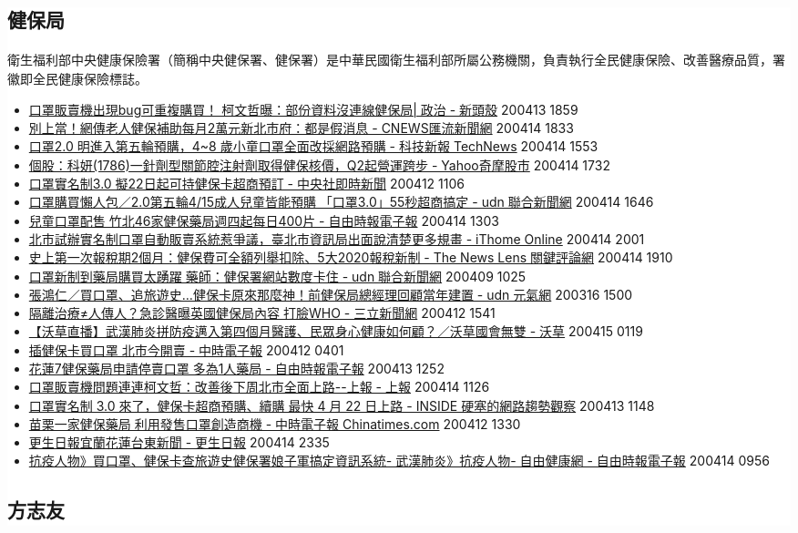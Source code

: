 ## 健保局

衛生福利部中央健康保險署（簡稱中央健保署、健保署）是中華民國衛生福利部所屬公務機關，負責執行全民健康保險、改善醫療品質，署徽即全民健康保險標誌。
- [口罩販賣機出現bug可重複購買！ 柯文哲曝：部份資料沒連線健保局| 政治 - 新頭殼](https://newtalk.tw/news/view/2020-04-13/390823 "口罩販賣機出現bug可重複購買！ 柯文哲曝：部份資料沒連線健保局| 政治 - 新頭殼") 200413 1859
- [別上當！網傳老人健保補助每月2萬元新北市府：都是假消息 - CNEWS匯流新聞網](https://cnews.com.tw/175200414a03/ "別上當！網傳老人健保補助每月2萬元新北市府：都是假消息 - CNEWS匯流新聞網") 200414 1833
- [口罩2.0 明進入第五輪預購，4~8 歲小童口罩全面改採網路預購 - 科技新報 TechNews](https://technews.tw/2020/04/14/fifth-round-of-online-ordering-under-the-name-based-rationing-system-for-face-masks-to-commence-on-april-15/ "口罩2.0 明進入第五輪預購，4~8 歲小童口罩全面改採網路預購 - 科技新報 TechNews") 200414 1553
- [個股：科妍(1786)一針劑型關節腔注射劑取得健保核價，Q2起營運跨步 - Yahoo奇摩股市](https://tw.stock.yahoo.com/news/%E5%80%8B%E8%82%A1-%E7%A7%91%E5%A6%8D-1786-%E9%87%9D%E5%8A%91%E5%9E%8B%E9%97%9C%E7%AF%80%E8%85%94%E6%B3%A8%E5%B0%84%E5%8A%91%E5%8F%96%E5%BE%97%E5%81%A5%E4%BF%9D%E6%A0%B8%E5%83%B9-q2%E8%B5%B7%E7%87%9F%E9%81%8B%E8%B7%A8%E6%AD%A5-003214248.html "個股：科妍(1786)一針劑型關節腔注射劑取得健保核價，Q2起營運跨步 - Yahoo奇摩股市") 200414 1732
- [口罩實名制3.0 擬22日起可持健保卡超商預訂 - 中央社即時新聞](https://www.cna.com.tw/news/firstnews/202004125002.aspx "口罩實名制3.0 擬22日起可持健保卡超商預訂 - 中央社即時新聞") 200412 1106
- [口罩購買懶人包／2.0第五輪4/15成人兒童皆能預購 「口罩3.0」55秒超商搞定 - udn 聯合新聞網](https://health.udn.com/health/story/121019/4490929 "口罩購買懶人包／2.0第五輪4/15成人兒童皆能預購 「口罩3.0」55秒超商搞定 - udn 聯合新聞網") 200414 1646
- [兒童口罩配售 竹北46家健保藥局週四起每日400片 - 自由時報電子報](https://news.ltn.com.tw/news/life/breakingnews/3133134 "兒童口罩配售 竹北46家健保藥局週四起每日400片 - 自由時報電子報") 200414 1303
- [北市試辦實名制口罩自動販賣系統惹爭議，臺北市資訊局出面說清楚更多規畫 - iThome Online](https://ithome.com.tw/news/136976 "北市試辦實名制口罩自動販賣系統惹爭議，臺北市資訊局出面說清楚更多規畫 - iThome Online") 200414 2001
- [史上第一次報稅期2個月：健保費可全額列舉扣除、5大2020報稅新制 - The News Lens 關鍵評論網](https://www.thenewslens.com/article/133792 "史上第一次報稅期2個月：健保費可全額列舉扣除、5大2020報稅新制 - The News Lens 關鍵評論網") 200414 1910
- [口罩新制到藥局購買太踴躍 藥師：健保署網站數度卡住 - udn 聯合新聞網](https://udn.com/news/story/7326/4478692 "口罩新制到藥局購買太踴躍 藥師：健保署網站數度卡住 - udn 聯合新聞網") 200409 1025
- [張鴻仁／買口罩、追旅遊史…健保卡原來那麼神！前健保局總經理回顧當年建置 - udn 元氣網](https://health.udn.com/health/story/7421/4416460 "張鴻仁／買口罩、追旅遊史…健保卡原來那麼神！前健保局總經理回顧當年建置 - udn 元氣網") 200316 1500
- [隔離治療≠人傳人？急診醫曝英國健保局內容 打臉WHO - 三立新聞網](https://www.setn.com/News.aspx?NewsID=724197 "隔離治療≠人傳人？急診醫曝英國健保局內容 打臉WHO - 三立新聞網") 200412 1541
- [【沃草直播】武漢肺炎拼防疫邁入第四個月醫護、民眾身心健康如何顧？／沃草國會無雙 - 沃草](https://musou.watchout.tw/read/AnDElUITPZ8ubwfjnwhj "【沃草直播】武漢肺炎拼防疫邁入第四個月醫護、民眾身心健康如何顧？／沃草國會無雙 - 沃草") 200415 0119
- [插健保卡買口罩 北市今開賣 - 中時電子報](https://www.chinatimes.com/newspapers/20200412000350-260114 "插健保卡買口罩 北市今開賣 - 中時電子報") 200412 0401
- [花蓮7健保藥局申請停賣口罩 多為1人藥局 - 自由時報電子報](https://news.ltn.com.tw/news/life/breakingnews/3131967 "花蓮7健保藥局申請停賣口罩 多為1人藥局 - 自由時報電子報") 200413 1252
- [口罩販賣機問題連連柯文哲：改善後下周北市全面上路--上報 - 上報](https://www.upmedia.mg/news_info.php?SerialNo=85288 "口罩販賣機問題連連柯文哲：改善後下周北市全面上路--上報 - 上報") 200414 1126
- [口罩實名制 3.0 來了，健保卡超商預購、續購 最快 4 月 22 日上路 - INSIDE 硬塞的網路趨勢觀察](https://www.inside.com.tw/article/19493-medical-facemask-third-vision-April-22-online "口罩實名制 3.0 來了，健保卡超商預購、續購 最快 4 月 22 日上路 - INSIDE 硬塞的網路趨勢觀察") 200413 1148
- [苗栗一家健保藥局 利用發售口罩創造商機 - 中時電子報 Chinatimes.com](https://www.chinatimes.com/realtimenews/20200412001634-260405 "苗栗一家健保藥局 利用發售口罩創造商機 - 中時電子報 Chinatimes.com") 200412 1330
- [更生日報宜蘭花蓮台東新聞 - 更生日報](http://www.ksnews.com.tw/index.php/news/contents_page/0001364187 "更生日報宜蘭花蓮台東新聞 - 更生日報") 200414 2335
- [抗疫人物》買口罩、健保卡查旅遊史健保署娘子軍搞定資訊系統- 武漢肺炎》抗疫人物- 自由健康網 - 自由時報電子報](https://health.ltn.com.tw/article/breakingnews/3132642 "抗疫人物》買口罩、健保卡查旅遊史健保署娘子軍搞定資訊系統- 武漢肺炎》抗疫人物- 自由健康網 - 自由時報電子報") 200414 0956

## 方志友
